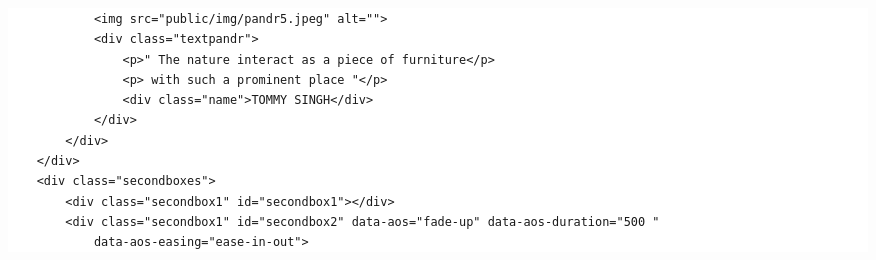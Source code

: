                 <img src="public/img/pandr5.jpeg" alt="">
                <div class="textpandr">
                    <p>" The nature interact as a piece of furniture</p>
                    <p> with such a prominent place "</p>
                    <div class="name">TOMMY SINGH</div>
                </div>
            </div>
        </div>
        <div class="secondboxes">
            <div class="secondbox1" id="secondbox1"></div>
            <div class="secondbox1" id="secondbox2" data-aos="fade-up" data-aos-duration="500 "
                data-aos-easing="ease-in-out">
